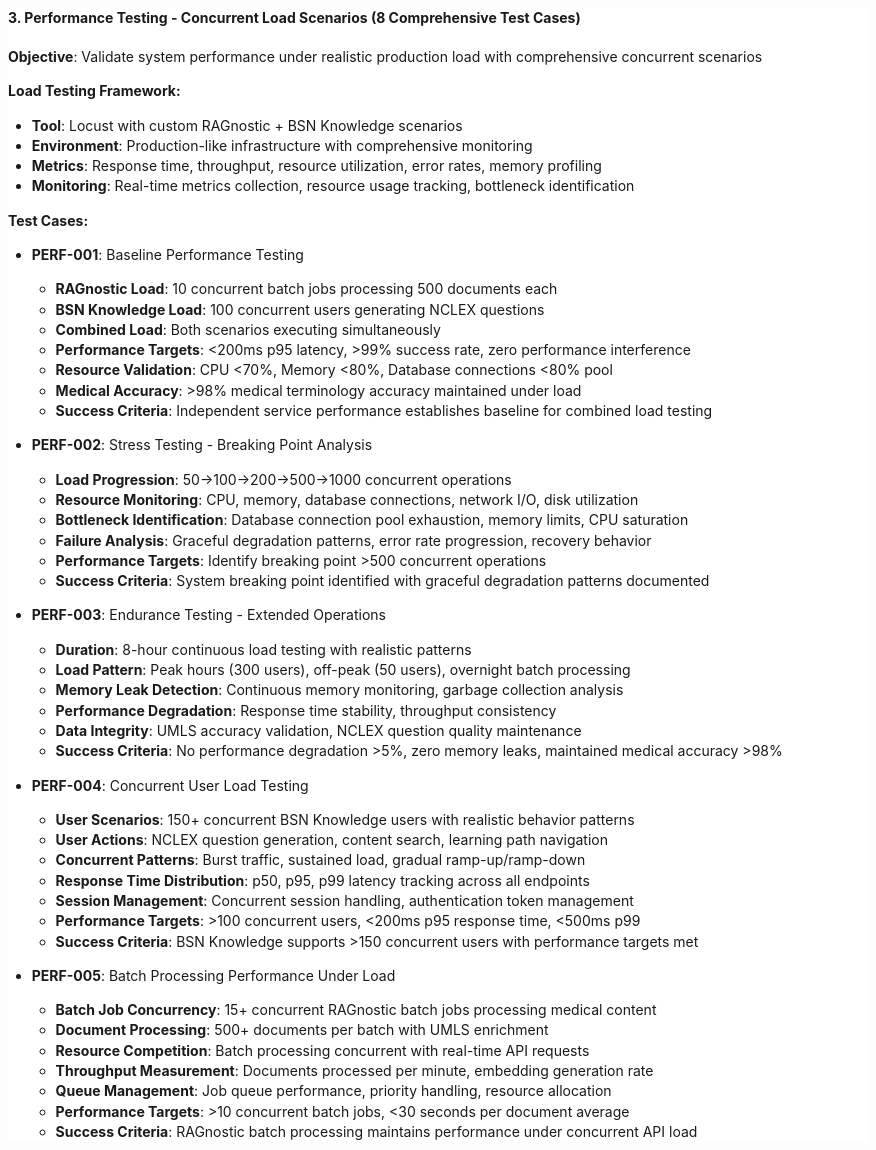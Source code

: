#### 3. Performance Testing - Concurrent Load Scenarios (8 Comprehensive Test Cases)
**Objective**: Validate system performance under realistic production load with comprehensive concurrent scenarios

**Load Testing Framework:**
- **Tool**: Locust with custom RAGnostic + BSN Knowledge scenarios
- **Environment**: Production-like infrastructure with comprehensive monitoring
- **Metrics**: Response time, throughput, resource utilization, error rates, memory profiling
- **Monitoring**: Real-time metrics collection, resource usage tracking, bottleneck identification

**Test Cases:**
- **PERF-001**: Baseline Performance Testing
  - **RAGnostic Load**: 10 concurrent batch jobs processing 500 documents each
  - **BSN Knowledge Load**: 100 concurrent users generating NCLEX questions
  - **Combined Load**: Both scenarios executing simultaneously
  - **Performance Targets**: <200ms p95 latency, >99% success rate, zero performance interference
  - **Resource Validation**: CPU <70%, Memory <80%, Database connections <80% pool
  - **Medical Accuracy**: >98% medical terminology accuracy maintained under load
  - **Success Criteria**: Independent service performance establishes baseline for combined load testing

- **PERF-002**: Stress Testing - Breaking Point Analysis
  - **Load Progression**: 50→100→200→500→1000 concurrent operations
  - **Resource Monitoring**: CPU, memory, database connections, network I/O, disk utilization
  - **Bottleneck Identification**: Database connection pool exhaustion, memory limits, CPU saturation
  - **Failure Analysis**: Graceful degradation patterns, error rate progression, recovery behavior
  - **Performance Targets**: Identify breaking point >500 concurrent operations
  - **Success Criteria**: System breaking point identified with graceful degradation patterns documented

- **PERF-003**: Endurance Testing - Extended Operations
  - **Duration**: 8-hour continuous load testing with realistic patterns
  - **Load Pattern**: Peak hours (300 users), off-peak (50 users), overnight batch processing
  - **Memory Leak Detection**: Continuous memory monitoring, garbage collection analysis
  - **Performance Degradation**: Response time stability, throughput consistency
  - **Data Integrity**: UMLS accuracy validation, NCLEX question quality maintenance
  - **Success Criteria**: No performance degradation >5%, zero memory leaks, maintained medical accuracy >98%

- **PERF-004**: Concurrent User Load Testing
  - **User Scenarios**: 150+ concurrent BSN Knowledge users with realistic behavior patterns
  - **User Actions**: NCLEX question generation, content search, learning path navigation
  - **Concurrent Patterns**: Burst traffic, sustained load, gradual ramp-up/ramp-down
  - **Response Time Distribution**: p50, p95, p99 latency tracking across all endpoints
  - **Session Management**: Concurrent session handling, authentication token management
  - **Performance Targets**: >100 concurrent users, <200ms p95 response time, <500ms p99
  - **Success Criteria**: BSN Knowledge supports >150 concurrent users with performance targets met

- **PERF-005**: Batch Processing Performance Under Load
  - **Batch Job Concurrency**: 15+ concurrent RAGnostic batch jobs processing medical content
  - **Document Processing**: 500+ documents per batch with UMLS enrichment
  - **Resource Competition**: Batch processing concurrent with real-time API requests
  - **Throughput Measurement**: Documents processed per minute, embedding generation rate
  - **Queue Management**: Job queue performance, priority handling, resource allocation
  - **Performance Targets**: >10 concurrent batch jobs, <30 seconds per document average
  - **Success Criteria**: RAGnostic batch processing maintains performance under concurrent API load
